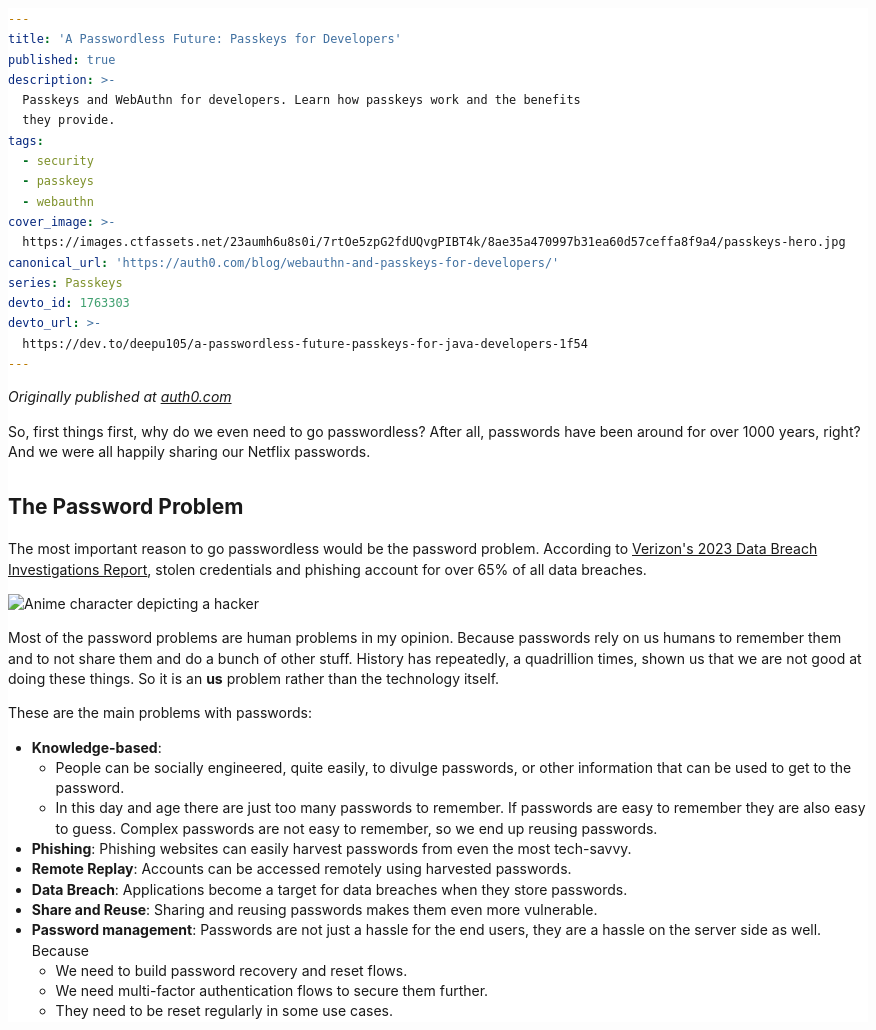 ```yaml
---
title: 'A Passwordless Future: Passkeys for Developers'
published: true
description: >-
  Passkeys and WebAuthn for developers. Learn how passkeys work and the benefits
  they provide.
tags:
  - security
  - passkeys
  - webauthn
cover_image: >-
  https://images.ctfassets.net/23aumh6u8s0i/7rtOe5zpG2fdUQvgPIBT4k/8ae35a470997b31ea60d57ceffa8f9a4/passkeys-hero.jpg
canonical_url: 'https://auth0.com/blog/webauthn-and-passkeys-for-developers/'
series: Passkeys
devto_id: 1763303
devto_url: >-
  https://dev.to/deepu105/a-passwordless-future-passkeys-for-java-developers-1f54
---
```


_Originally published at [auth0.com](https://auth0.com/blog/webauthn-and-passkeys-for-developers/)_

So, first things first, why do we even need to go passwordless? After all, passwords have been around for over 1000 years, right? And we were all happily sharing our Netflix passwords.

## The Password Problem

The most important reason to go passwordless would be the password problem. According to [Verizon's 2023 Data Breach Investigations Report](https://www.verizon.com/business/resources/reports/dbir/2023/summary-of-findings/), stolen credentials and phishing account for over 65% of all data breaches.

![Anime character depicting a hacker](https://images.ctfassets.net/23aumh6u8s0i/4kBHMXHpPNBBHiuwsJCMGK/4141a7ac4f7a7b66a3bbf07812c968c2/hacker_wearing_a_hoodie_anime.jpg)

Most of the password problems are human problems in my opinion. Because passwords rely on us humans to remember them and to not share them and do a bunch of other stuff. History has repeatedly, a quadrillion times, shown us that we are not good at doing these things. So it is an **us** problem rather than the technology itself.

These are the main problems with passwords:

- **Knowledge-based**:
  - People can be socially engineered, quite easily, to divulge passwords, or other information that can be used to get to the password.
  - In this day and age there are just too many passwords to remember. If passwords are easy to remember they are also easy to guess. Complex passwords are not easy to remember, so we end up reusing passwords.
- **Phishing**: Phishing websites can easily harvest passwords from even the most tech-savvy.
- **Remote Replay**: Accounts can be accessed remotely using harvested passwords.
- **Data Breach**: Applications become a target for data breaches when they store passwords.
- **Share and Reuse**: Sharing and reusing passwords makes them even more vulnerable.
- **Password management**: Passwords are not just a hassle for the end users, they are a hassle on the server side as well. Because
  - We need to build password recovery and reset flows.
  - We need multi-factor authentication flows to secure them further.
  - They need to be reset regularly in some use cases.
